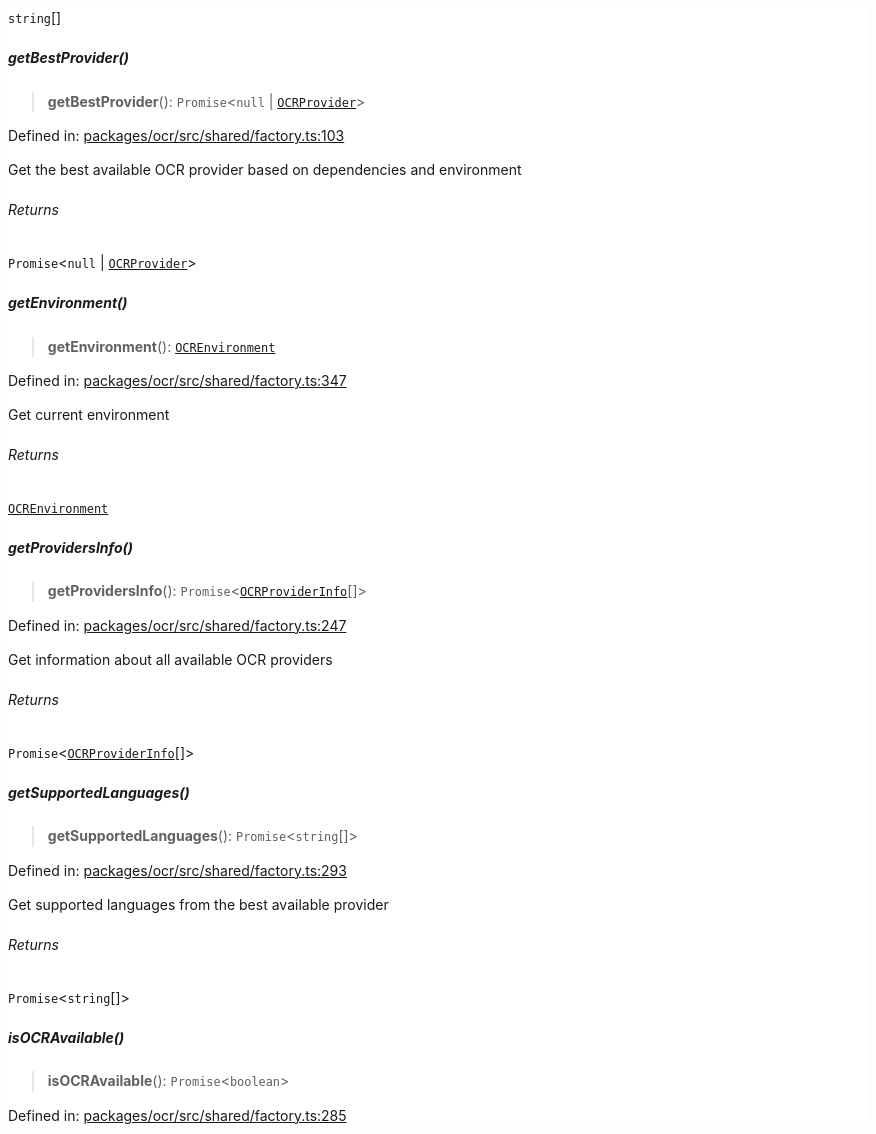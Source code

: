`string`[]

##### getBestProvider()

> **getBestProvider**(): `Promise`\<`null` \| [`OCRProvider`](#ocrprovider)\>

Defined in: [packages/ocr/src/shared/factory.ts:103](https://github.com/happyvertical/sdk/blob/80a6c47fe85b9796ffdbac5379a03ea69133c54c/packages/ocr/src/shared/factory.ts#L103)

Get the best available OCR provider based on dependencies and environment

###### Returns

`Promise`\<`null` \| [`OCRProvider`](#ocrprovider)\>

##### getEnvironment()

> **getEnvironment**(): [`OCREnvironment`](#ocrenvironment)

Defined in: [packages/ocr/src/shared/factory.ts:347](https://github.com/happyvertical/sdk/blob/80a6c47fe85b9796ffdbac5379a03ea69133c54c/packages/ocr/src/shared/factory.ts#L347)

Get current environment

###### Returns

[`OCREnvironment`](#ocrenvironment)

##### getProvidersInfo()

> **getProvidersInfo**(): `Promise`\<[`OCRProviderInfo`](#ocrproviderinfo)[]\>

Defined in: [packages/ocr/src/shared/factory.ts:247](https://github.com/happyvertical/sdk/blob/80a6c47fe85b9796ffdbac5379a03ea69133c54c/packages/ocr/src/shared/factory.ts#L247)

Get information about all available OCR providers

###### Returns

`Promise`\<[`OCRProviderInfo`](#ocrproviderinfo)[]\>

##### getSupportedLanguages()

> **getSupportedLanguages**(): `Promise`\<`string`[]\>

Defined in: [packages/ocr/src/shared/factory.ts:293](https://github.com/happyvertical/sdk/blob/80a6c47fe85b9796ffdbac5379a03ea69133c54c/packages/ocr/src/shared/factory.ts#L293)

Get supported languages from the best available provider

###### Returns

`Promise`\<`string`[]\>

##### isOCRAvailable()

> **isOCRAvailable**(): `Promise`\<`boolean`\>

Defined in: [packages/ocr/src/shared/factory.ts:285](https://github.com/happyvertical/sdk/blob/80a6c47fe85b9796ffdbac5379a03ea69133c54c/packages/ocr/src/shared/factory.ts#L285)
